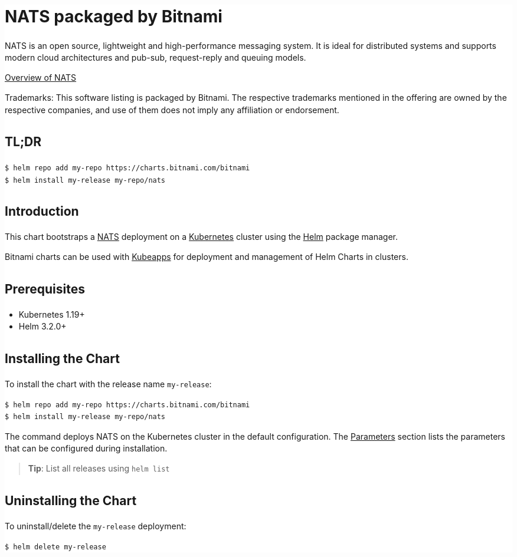

# NATS packaged by Bitnami

NATS is an open source, lightweight and high-performance messaging system. It is ideal for distributed systems and supports modern cloud architectures and pub-sub, request-reply and queuing models.

[Overview of NATS](https://nats.io/)

Trademarks: This software listing is packaged by Bitnami. The respective trademarks mentioned in the offering are owned by the respective companies, and use of them does not imply any affiliation or endorsement.

## TL;DR

```console
$ helm repo add my-repo https://charts.bitnami.com/bitnami
$ helm install my-release my-repo/nats
```

## Introduction

This chart bootstraps a [NATS](https://github.com/bitnami/containers/tree/main/bitnami/nats) deployment on a [Kubernetes](https://kubernetes.io) cluster using the [Helm](https://helm.sh) package manager.

Bitnami charts can be used with [Kubeapps](https://kubeapps.dev/) for deployment and management of Helm Charts in clusters.

## Prerequisites

- Kubernetes 1.19+
- Helm 3.2.0+

## Installing the Chart

To install the chart with the release name `my-release`:

```console
$ helm repo add my-repo https://charts.bitnami.com/bitnami
$ helm install my-release my-repo/nats
```

The command deploys NATS on the Kubernetes cluster in the default configuration. The [Parameters](#parameters) section lists the parameters that can be configured during installation.

> **Tip**: List all releases using `helm list`

## Uninstalling the Chart

To uninstall/delete the `my-release` deployment:

```console
$ helm delete my-release
```
